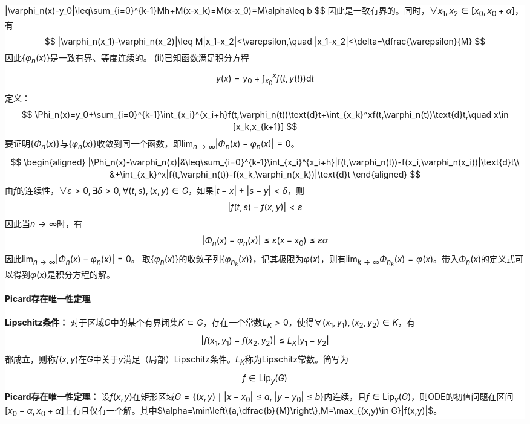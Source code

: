 |\varphi_n(x)-y_0|\leq\sum_{i=0}^{k-1}Mh+M(x-x_k)=M(x-x_0)=M\alpha\leq b
$$
因此是一致有界的。同时，$\forall x_1,x_2\in [x_0,x_0+\alpha]$，有
$$
|\varphi_n(x_1)-\varphi_n(x_2)|\leq M|x_1-x_2|<\varepsilon,\quad |x_1-x_2|<\delta=\dfrac{\varepsilon}{M}
$$
因此$\{\varphi_n(x)\}$是一致有界、等度连续的。
(ii)已知函数满足积分方程
$$
y(x)=y_0+\int_{x_0}^xf(t,y(t))\text{d}t
$$
定义：
$$
\Phi_n(x)=y_0+\sum_{i=0}^{k-1}\int_{x_i}^{x_i+h}f(t,\varphi_n(t))\text{d}t+\int_{x_k}^xf(t,\varphi_n(t))\text{d}t,\quad x\in [x_k,x_{k+1}]
$$
要证明$\{\Phi_n(x)\}$与$\{\varphi_n(x)\}$收敛到同一个函数，即$\lim_{n\to\infty}|\Phi_n(x)-\varphi_n(x)|=0$。
$$
\begin{aligned}
|\Phi_n(x)-\varphi_n(x)|&\leq\sum_{i=0}^{k-1}\int_{x_i}^{x_i+h}|f(t,\varphi_n(t))-f(x_i,\varphi_n(x_i))|\text{d}t\\
&+\int_{x_k}^x|f(t,\varphi_n(t))-f(x_k,\varphi_n(x_k))|\text{d}t
\end{aligned}
$$
由$f$的连续性，$\forall\varepsilon>0,\exists\delta>0,\forall (t,s),(x,y)\in G$，如果$|t-x|+|s-y|<\delta$，则
$$
|f(t,s)-f(x,y)|<\varepsilon
$$
因此当$n\to\infty$时，有
$$
|\Phi_n(x)-\varphi_n(x)|\leq\varepsilon(x-x_0)\leq\varepsilon\alpha
$$
因此$\lim_{n\to\infty}|\Phi_n(x)-\varphi_n(x)|=0$。
取$\{\varphi_n(x)\}$的收敛子列$\{\varphi_{n_k}(x)\}$，记其极限为$\varphi(x)$，则有$\lim_{k\to\infty}\Phi_{n_k}(x)=\varphi(x)$。带入$\Phi_n(x)$的定义式可以得到$\varphi(x)$是积分方程的解。
#### Picard存在唯一性定理
**Lipschitz条件：** 对于区域$G$中的某个有界闭集$K\subset G$，存在一个常数$L_K>0$，使得$\forall (x_1,y_1),(x_2,y_2)\in K$，有
$$
|f(x_1,y_1)-f(x_2,y_2)|\leq L_K|y_1-y_2|
$$
都成立，则称$f(x,y)$在$G$中关于$y$满足（局部）Lipschitz条件。$L_K$称为Lipschitz常数。简写为
$$
f\in\operatorname{Lip}_y(G)
$$
**Picard存在唯一性定理：** 设$f(x,y)$在矩形区域$G=\{(x,y)\mid |x-x_0|\leq a,\ |y-y_0|\leq b\}$内连续，且$f\in\operatorname{Lip}_y(G)$，则ODE的初值问题在区间$[x_0-\alpha,x_0+\alpha]$上有且仅有一个解。其中$\alpha=\min\left\{a,\dfrac{b}{M}\right\},M=\max_{(x,y)\in G}|f(x,y)|$。
